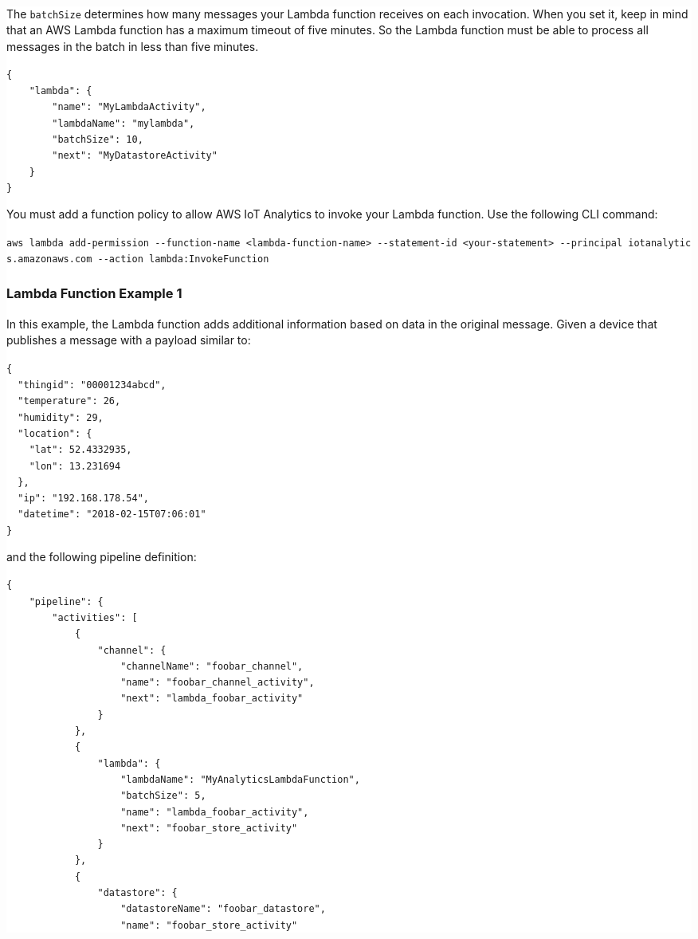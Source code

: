 The `batchSize` determines how many messages your Lambda function receives on each invocation\. When you set it, keep in mind that an AWS Lambda function has a maximum timeout of five minutes\. So the Lambda function must be able to process all messages in the batch in less than five minutes\.

```
{
    "lambda": {
        "name": "MyLambdaActivity",
        "lambdaName": "mylambda",
        "batchSize": 10,
        "next": "MyDatastoreActivity"
    }
}
```

You must add a function policy to allow AWS IoT Analytics to invoke your Lambda function\. Use the following CLI command:

```
aws lambda add-permission --function-name <lambda-function-name> --statement-id <your-statement> --principal iotanalytics.amazonaws.com --action lambda:InvokeFunction
```

### Lambda Function Example 1<a name="aws-iot-analytics-pipeline-activities-lambda-ex1"></a>

In this example, the Lambda function adds additional information based on data in the original message\. Given a device that publishes a message with a payload similar to:

```
{
  "thingid": "00001234abcd",
  "temperature": 26,
  "humidity": 29,
  "location": {
    "lat": 52.4332935,
    "lon": 13.231694
  },
  "ip": "192.168.178.54",
  "datetime": "2018-02-15T07:06:01"
}
```

and the following pipeline definition:

```
{
    "pipeline": {
        "activities": [
            {
                "channel": {
                    "channelName": "foobar_channel",
                    "name": "foobar_channel_activity",
                    "next": "lambda_foobar_activity"
                }
            },
            {
                "lambda": {
                    "lambdaName": "MyAnalyticsLambdaFunction",
                    "batchSize": 5,
                    "name": "lambda_foobar_activity",
                    "next": "foobar_store_activity"
                }
            },
            {
                "datastore": {
                    "datastoreName": "foobar_datastore",
                    "name": "foobar_store_activity"
```